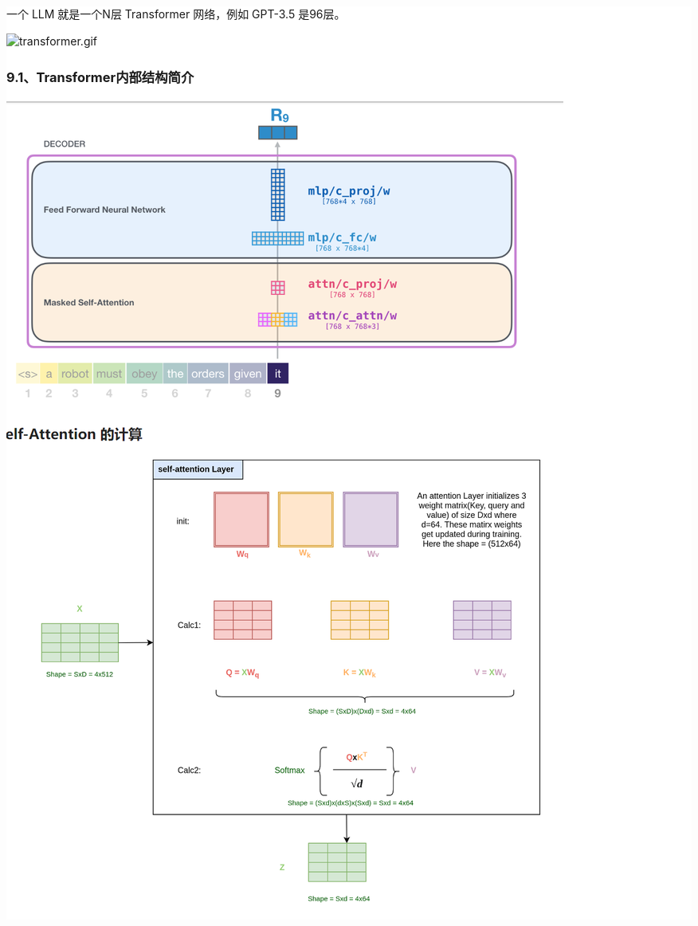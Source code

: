 一个 LLM 就是一个N层 Transformer 网络，例如 GPT-3.5 是96层。

![transformer.gif](transformer.gif)

### 9.1、Transformer内部结构简介

![img_1.png](img_1.png)
